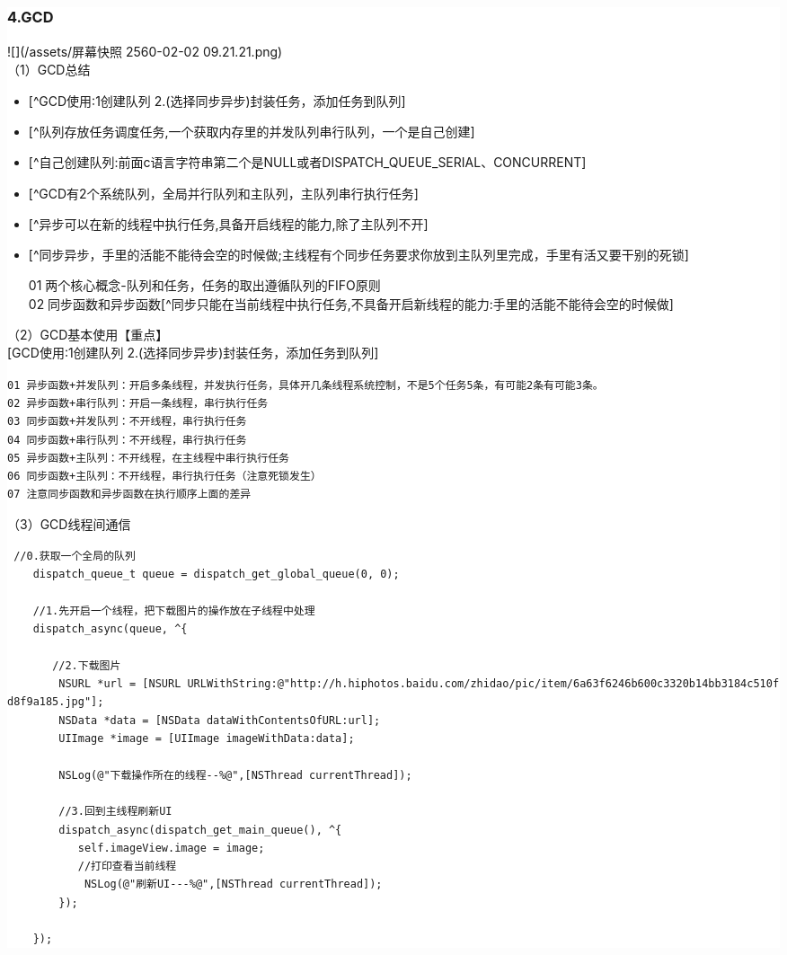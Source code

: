 ### 4.GCD

![](/assets/屏幕快照 2560-02-02 09.21.21.png)  
（1）GCD总结

* [^GCD使用:1创建队列 2.(选择同步异步)封装任务，添加任务到队列]
* [^队列存放任务调度任务,一个获取内存里的并发队列串行队列，一个是自己创建]
* [^自己创建队列:前面c语言字符串第二个是NULL或者DISPATCH_QUEUE_SERIAL、CONCURRENT]
* [^GCD有2个系统队列，全局并行队列和主队列，主队列串行执行任务]
* [^异步可以在新的线程中执行任务,具备开启线程的能力,除了主队列不开]
* [^同步异步，手里的活能不能待会空的时候做;主线程有个同步任务要求你放到主队列里完成，手里有活又要干别的死锁]

  01 两个核心概念-队列和任务，任务的取出遵循队列的FIFO原则  
    02 同步函数和异步函数[^同步只能在当前线程中执行任务,不具备开启新线程的能力:手里的活能不能待会空的时候做]

（2）GCD基本使用【重点】  
\[GCD使用:1创建队列 2.\(选择同步异步\)封装任务，添加任务到队列\]

```objc
01 异步函数+并发队列：开启多条线程，并发执行任务，具体开几条线程系统控制，不是5个任务5条，有可能2条有可能3条。
02 异步函数+串行队列：开启一条线程，串行执行任务
03 同步函数+并发队列：不开线程，串行执行任务
04 同步函数+串行队列：不开线程，串行执行任务
05 异步函数+主队列：不开线程，在主线程中串行执行任务
06 同步函数+主队列：不开线程，串行执行任务（注意死锁发生）
07 注意同步函数和异步函数在执行顺序上面的差异
```

（3）GCD线程间通信

```objc
 //0.获取一个全局的队列
    dispatch_queue_t queue = dispatch_get_global_queue(0, 0);

    //1.先开启一个线程，把下载图片的操作放在子线程中处理
    dispatch_async(queue, ^{

       //2.下载图片
        NSURL *url = [NSURL URLWithString:@"http://h.hiphotos.baidu.com/zhidao/pic/item/6a63f6246b600c3320b14bb3184c510fd8f9a185.jpg"];
        NSData *data = [NSData dataWithContentsOfURL:url];
        UIImage *image = [UIImage imageWithData:data];

        NSLog(@"下载操作所在的线程--%@",[NSThread currentThread]);

        //3.回到主线程刷新UI
        dispatch_async(dispatch_get_main_queue(), ^{
           self.imageView.image = image;
           //打印查看当前线程
            NSLog(@"刷新UI---%@",[NSThread currentThread]);
        });

    });
```
